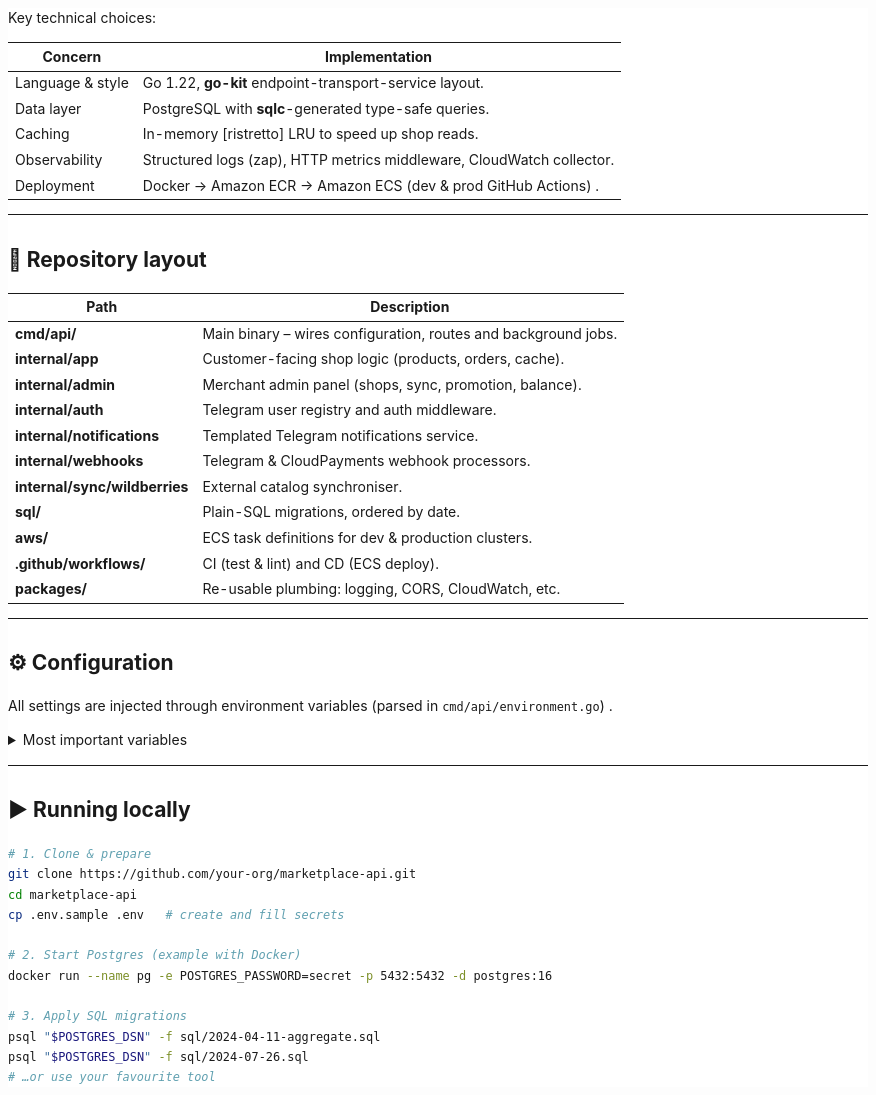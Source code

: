 Key technical choices:

| Concern          | Implementation                                                        |
| ---------------- | --------------------------------------------------------------------- |
| Language & style | Go 1.22, **go-kit** endpoint-transport-service layout.                |
| Data layer       | PostgreSQL with **sqlc**-generated type-safe queries.                 |
| Caching          | In-memory \[ristretto] LRU to speed up shop reads.                    |
| Observability    | Structured logs (zap), HTTP metrics middleware, CloudWatch collector. |
| Deployment       | Docker → Amazon ECR → Amazon ECS (dev & prod GitHub Actions) .        |

---

## 📂 Repository layout

| Path                          | Description                                                    |
| ----------------------------- | -------------------------------------------------------------- |
| **cmd/api/**                  | Main binary – wires configuration, routes and background jobs. |
| **internal/app**              | Customer-facing shop logic (products, orders, cache).          |
| **internal/admin**            | Merchant admin panel (shops, sync, promotion, balance).        |
| **internal/auth**             | Telegram user registry and auth middleware.                    |
| **internal/notifications**    | Templated Telegram notifications service.                      |
| **internal/webhooks**         | Telegram & CloudPayments webhook processors.                   |
| **internal/sync/wildberries** | External catalog synchroniser.                                 |
| **sql/**                      | Plain-SQL migrations, ordered by date.                         |
| **aws/**                      | ECS task definitions for dev & production clusters.            |
| **.github/workflows/**        | CI (test & lint) and CD (ECS deploy).                          |
| **packages/**                 | Re-usable plumbing: logging, CORS, CloudWatch, etc.            |

---

## ⚙️ Configuration

All settings are injected through environment variables (parsed in `cmd/api/environment.go`) .

<details><summary>Most important variables</summary></details>

---

## ▶️ Running locally

```bash
# 1. Clone & prepare
git clone https://github.com/your-org/marketplace-api.git
cd marketplace-api
cp .env.sample .env   # create and fill secrets

# 2. Start Postgres (example with Docker)
docker run --name pg -e POSTGRES_PASSWORD=secret -p 5432:5432 -d postgres:16

# 3. Apply SQL migrations
psql "$POSTGRES_DSN" -f sql/2024-04-11-aggregate.sql
psql "$POSTGRES_DSN" -f sql/2024-07-26.sql
# …or use your favourite tool

```
